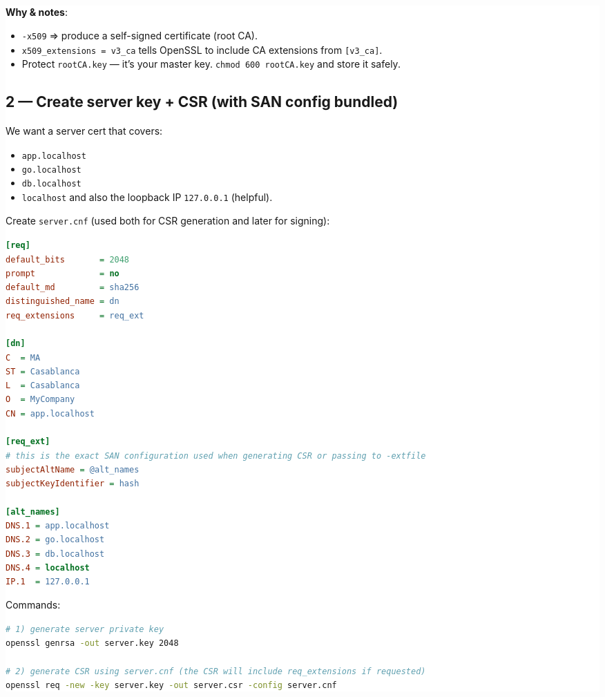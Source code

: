 **Why & notes**:

* `-x509` => produce a self-signed certificate (root CA).
* `x509_extensions = v3_ca` tells OpenSSL to include CA extensions from `[v3_ca]`.
* Protect `rootCA.key` — it’s your master key. `chmod 600 rootCA.key` and store it safely.

## 2 — Create server key + CSR (with SAN config bundled)

We want a server cert that covers:

* `app.localhost`
* `go.localhost`
* `db.localhost`
* `localhost`
  and also the loopback IP `127.0.0.1` (helpful).

Create `server.cnf` (used both for CSR generation and later for signing):

```ini
[req]
default_bits       = 2048
prompt             = no
default_md         = sha256
distinguished_name = dn
req_extensions     = req_ext

[dn]
C  = MA
ST = Casablanca
L  = Casablanca
O  = MyCompany
CN = app.localhost

[req_ext]
# this is the exact SAN configuration used when generating CSR or passing to -extfile
subjectAltName = @alt_names
subjectKeyIdentifier = hash

[alt_names]
DNS.1 = app.localhost
DNS.2 = go.localhost
DNS.3 = db.localhost
DNS.4 = localhost
IP.1  = 127.0.0.1
```

Commands:

```bash
# 1) generate server private key
openssl genrsa -out server.key 2048

# 2) generate CSR using server.cnf (the CSR will include req_extensions if requested)
openssl req -new -key server.key -out server.csr -config server.cnf
```
